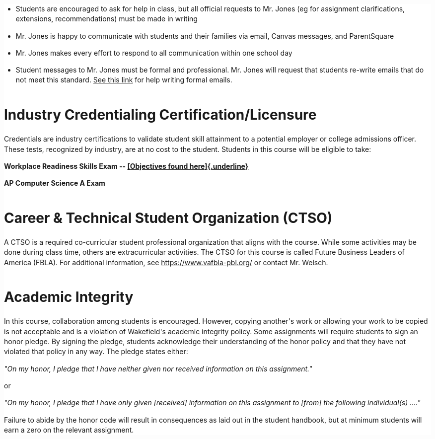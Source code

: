 -   Students are encouraged to ask for help in class, but all official requests to Mr. Jones (eg for assignment clarifications, extensions, recommendations) must be made in writing

-   Mr. Jones is happy to communicate with students and their families via email, Canvas messages, and ParentSquare

-   Mr. Jones makes every effort to respond to all communication within one school day

-   Student messages to Mr. Jones must be formal and professional. Mr. Jones will request that students re-write emails that do not meet this standard. [See this link](https://www.indeed.com/career-advice/career-development/format-for-formal-email) for help writing formal emails.

# Industry Credentialing Certification/Licensure

Credentials are industry certifications to validate student skill
attainment to a potential employer or college admissions officer. These
tests, recognized by industry, are at no cost to the student. Students
in this course will be eligible to take:

**Workplace Readiness Skills Exam \-- [[Objectives found
here]{.underline}](https://www.ctecs.org/wrs-modules)**

**AP Computer Science A Exam** 

# Career & Technical Student Organization (CTSO)

A CTSO is a required co-curricular student professional organization
that aligns with the course. While some activities may be done during
class time, others are extracurricular activities. The CTSO for this
course is called Future Business Leaders of America (FBLA). For
additional information, see <https://www.vafbla-pbl.org/> or contact Mr. Welsch.

# Academic Integrity

In this course, collaboration among students is encouraged. However,
copying another's work or allowing your work to be copied is not
acceptable and is a violation of Wakefield's academic integrity policy.
Some assignments will require students to sign an honor pledge. By
signing the pledge, students acknowledge their understanding of the
honor policy and that they have not violated that policy in any way. The
pledge states either: 

*\"On my honor, I pledge that I have neither given nor received
information on this assignment.\"*

or

*\"On my honor, I pledge that I have only given \[received\] information
on this assignment to \[from\] the following individual(s) ....\"*

Failure to abide by the honor code will result in consequences as laid
out in the student handbook, but at minimum students will earn a zero on
the relevant assignment.
